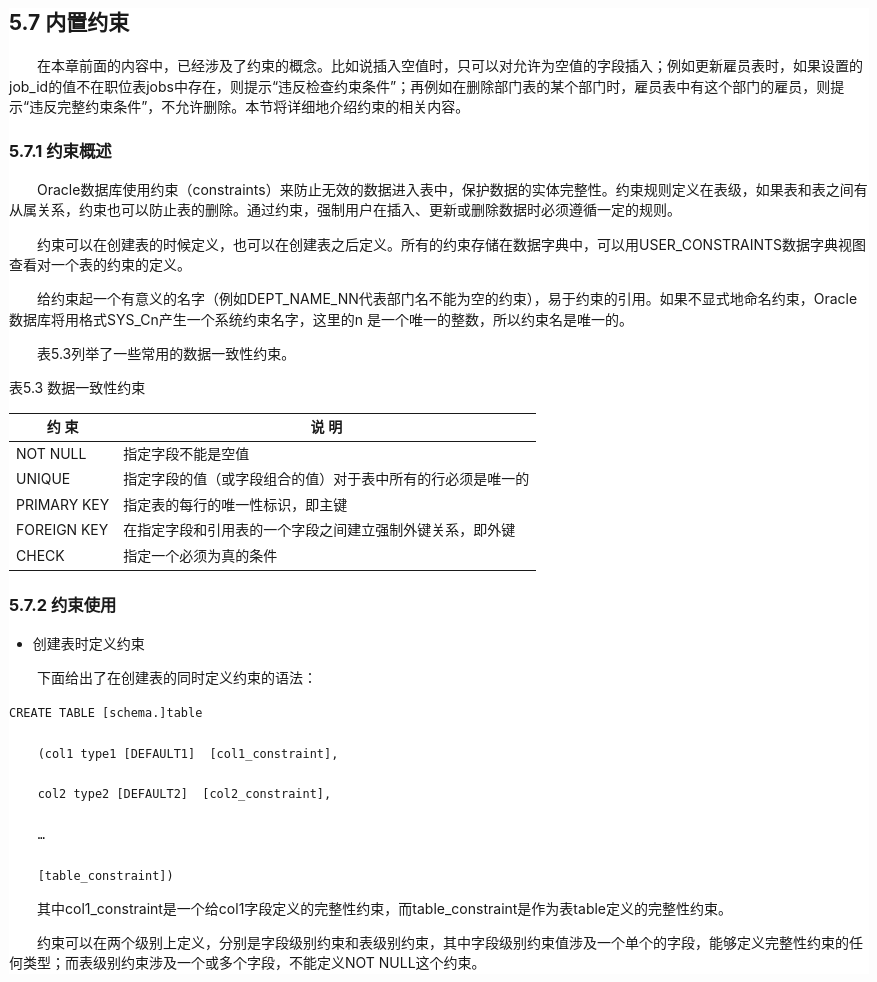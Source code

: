## 5.7  内置约束

 

&emsp;&emsp;在本章前面的内容中，已经涉及了约束的概念。比如说插入空值时，只可以对允许为空值的字段插入；例如更新雇员表时，如果设置的job_id的值不在职位表jobs中存在，则提示“违反检查约束条件”；再例如在删除部门表的某个部门时，雇员表中有这个部门的雇员，则提示“违反完整约束条件”，不允许删除。本节将详细地介绍约束的相关内容。

### 5.7.1  约束概述  

&emsp;&emsp;Oracle数据库使用约束（constraints）来防止无效的数据进入表中，保护数据的实体完整性。约束规则定义在表级，如果表和表之间有从属关系，约束也可以防止表的删除。通过约束，强制用户在插入、更新或删除数据时必须遵循一定的规则。

&emsp;&emsp;约束可以在创建表的时候定义，也可以在创建表之后定义。所有的约束存储在数据字典中，可以用USER_CONSTRAINTS数据字典视图查看对一个表的约束的定义。

&emsp;&emsp;给约束起一个有意义的名字（例如DEPT_NAME_NN代表部门名不能为空的约束），易于约束的引用。如果不显式地命名约束，Oracle数据库将用格式SYS_Cn产生一个系统约束名字，这里的n 是一个唯一的整数，所以约束名是唯一的。

&emsp;&emsp;表5.3列举了一些常用的数据一致性约束。

表5.3  数据一致性约束

| 约    束      | 说    明                                                   |
| ------------- | ---------------------------------------------------------- |
| NOT NULL      | 指定字段不能是空值                                         |
| UNIQUE        | 指定字段的值（或字段组合的值）对于表中所有的行必须是唯一的 |
| PRIMARY   KEY | 指定表的每行的唯一性标识，即主键                           |
| FOREIGN   KEY | 在指定字段和引用表的一个字段之间建立强制外键关系，即外键   |
| CHECK         | 指定一个必须为真的条件                                     |

 

### 5.7.2  约束使用  

- 创建表时定义约束

&emsp;&emsp;下面给出了在创建表的同时定义约束的语法：


```
CREATE TABLE [schema.]table

​    (col1 type1 [DEFAULT1]  [col1_constraint],

​    col2 type2 [DEFAULT2]  [col2_constraint],

​    …

​    [table_constraint])
```


&emsp;&emsp;其中col1_constraint是一个给col1字段定义的完整性约束，而table_constraint是作为表table定义的完整性约束。

&emsp;&emsp;约束可以在两个级别上定义，分别是字段级别约束和表级别约束，其中字段级别约束值涉及一个单个的字段，能够定义完整性约束的任何类型；而表级别约束涉及一个或多个字段，不能定义NOT NULL这个约束。
